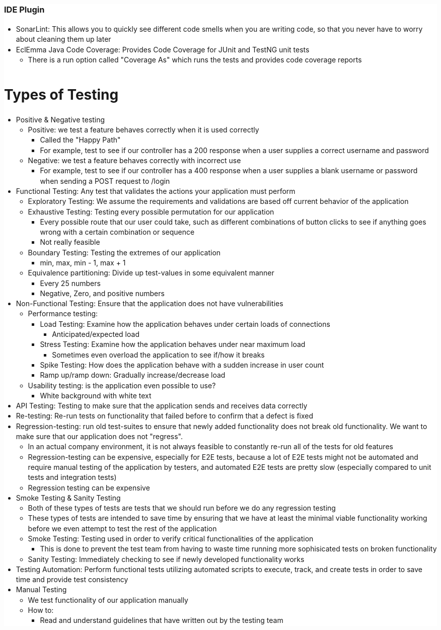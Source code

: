 ### IDE Plugin
- SonarLint: This allows you to quickly see different code smells when you are writing code, so that you never have to worry about cleaning them up later
- EclEmma Java Code Coverage: Provides Code Coverage for JUnit and TestNG unit tests
    - There is a run option called "Coverage As" which runs the tests and provides code coverage reports

# Types of Testing
- Positive & Negative testing
    - Positive: we test a feature behaves correctly when it is used correctly
        - Called the "Happy Path"
        - For example, test to see if our controller has a 200 response when a user supplies a correct username and password
    - Negative: we test a feature behaves correctly with incorrect use
        - For example, test to see if our controller has a 400 response when a user supplies a blank username or password when sending a POST request to /login
- Functional Testing: Any test that validates the actions your application must perform
    - Exploratory Testing: We assume the requirements and validations are based off current behavior of the application
    - Exhaustive Testing: Testing every possible permutation for our application
        - Every possible route that our user could take, such as different combinations of button clicks to see if anything goes wrong with a certain combination or sequence
        - Not really feasible
    - Boundary Testing: Testing the extremes of our application
        - min, max, min - 1, max + 1
    - Equivalence partitioning: Divide up test-values in some equivalent manner
        - Every 25 numbers
        - Negative, Zero, and positive numbers
- Non-Functional Testing: Ensure that the application does not have vulnerabilities
    - Performance testing:
        - Load Testing: Examine how the application behaves under certain loads of connections
            - Anticipated/expected load
        - Stress Testing: Examine how the application behaves under near maximum load
            - Sometimes even overload the application to see if/how it breaks
        - Spike Testing: How does the application behave with a sudden increase in user count
        - Ramp up/ramp down: Gradually increase/decrease load
    - Usability testing: is the application even possible to use?
        - White background with white text
- API Testing: Testing to make sure that the application sends and receives data correctly
- Re-testing: Re-run tests on functionality that failed before to confirm that a defect is fixed
- Regression-testing: run old test-suites to ensure that newly added functionality does not break old functionality. We want to make sure that our application does not "regress".
    - In an actual company environment, it is not always feasible to constantly re-run all of the tests for old features
    - Regression-testing can be expensive, especially for E2E tests, because a lot of E2E tests might not be automated and require manual testing of the application by testers, and automated E2E tests are pretty slow (especially compared to unit tests and integration tests)
    - Regression testing can be expensive
- Smoke Testing & Sanity Testing
    - Both of these types of tests are tests that we should run before we do any regression testing
    - These types of tests are intended to save time by ensuring that we have at least the minimal viable functionality working before we even attempt to test the rest of the application
    - Smoke Testing: Testing used in order to verify critical functionalities of the application
        - This is done to prevent the test team from having to waste time running more sophisicated tests on broken functionality
    - Sanity Testing: Immediately checking to see if newly developed functionality works
- Testing Automation: Perform functional tests utilizing automated scripts to execute, track, and create tests in order to save time and provide test consistency
- Manual Testing
    - We test functionality of our application manually
    - How to:
        - Read and understand guidelines that have written out by the testing team